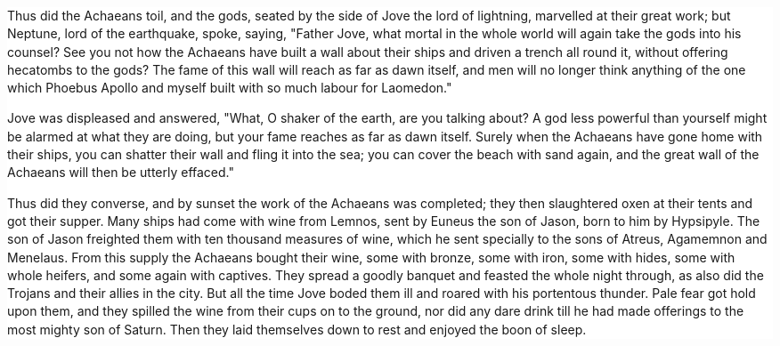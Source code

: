Thus did the Achaeans toil, and the gods, seated by the side of Jove
the lord of lightning, marvelled at their great work; but Neptune, lord
of the earthquake, spoke, saying, "Father Jove, what mortal in the
whole world will again take the gods into his counsel? See you not how
the Achaeans have built a wall about their ships and driven a trench
all round it, without offering hecatombs to the gods? The fame of this
wall will reach as far as dawn itself, and men will no longer think
anything of the one which Phoebus Apollo and myself built with so much
labour for Laomedon."

Jove was displeased and answered, "What, O shaker of the earth, are you
talking about? A god less powerful than yourself might be alarmed at
what they are doing, but your fame reaches as far as dawn itself.
Surely when the Achaeans have gone home with their ships, you can
shatter their wall and fling it into the sea; you can cover the beach
with sand again, and the great wall of the Achaeans will then be
utterly effaced."

Thus did they converse, and by sunset the work of the Achaeans was
completed; they then slaughtered oxen at their tents and got their
supper. Many ships had come with wine from Lemnos, sent by Euneus the
son of Jason, born to him by Hypsipyle. The son of Jason freighted them
with ten thousand measures of wine, which he sent specially to the sons
of Atreus, Agamemnon and Menelaus. From this supply the Achaeans bought
their wine, some with bronze, some with iron, some with hides, some
with whole heifers, and some again with captives. They spread a goodly
banquet and feasted the whole night through, as also did the Trojans
and their allies in the city. But all the time Jove boded them ill and
roared with his portentous thunder. Pale fear got hold upon them, and
they spilled the wine from their cups on to the ground, nor did any
dare drink till he had made offerings to the most mighty son of Saturn.
Then they laid themselves down to rest and enjoyed the boon of sleep.

